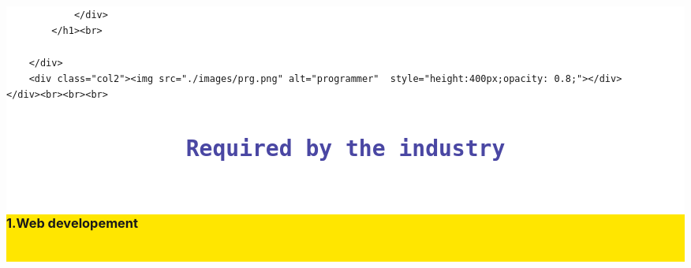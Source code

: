                 </div> 
            </h1><br>
               
        </div>
        <div class="col2"><img src="./images/prg.png" alt="programmer"  style="height:400px;opacity: 0.8;"></div>
    </div><br><br><br>
 
 <h1 style="font-family:'Roboto Mono', monospace;text-align:center;color:#4a47a3;">Required by the industry</h1><br>
 <div class="cont" style="background-color:rgb(255, 230, 0) ;">
     <!-- slide up card 1 -->
     <div class="f1">
            <div class="conta1">
              <div class="cart" id="cart">
                  <div class="cott face face1 ">
                    <h3>1.Web developement</h3>
                     <div class="content">
                         <img src=".." alt="">
                     </div>
                  </div>
                  <div class="face face2">